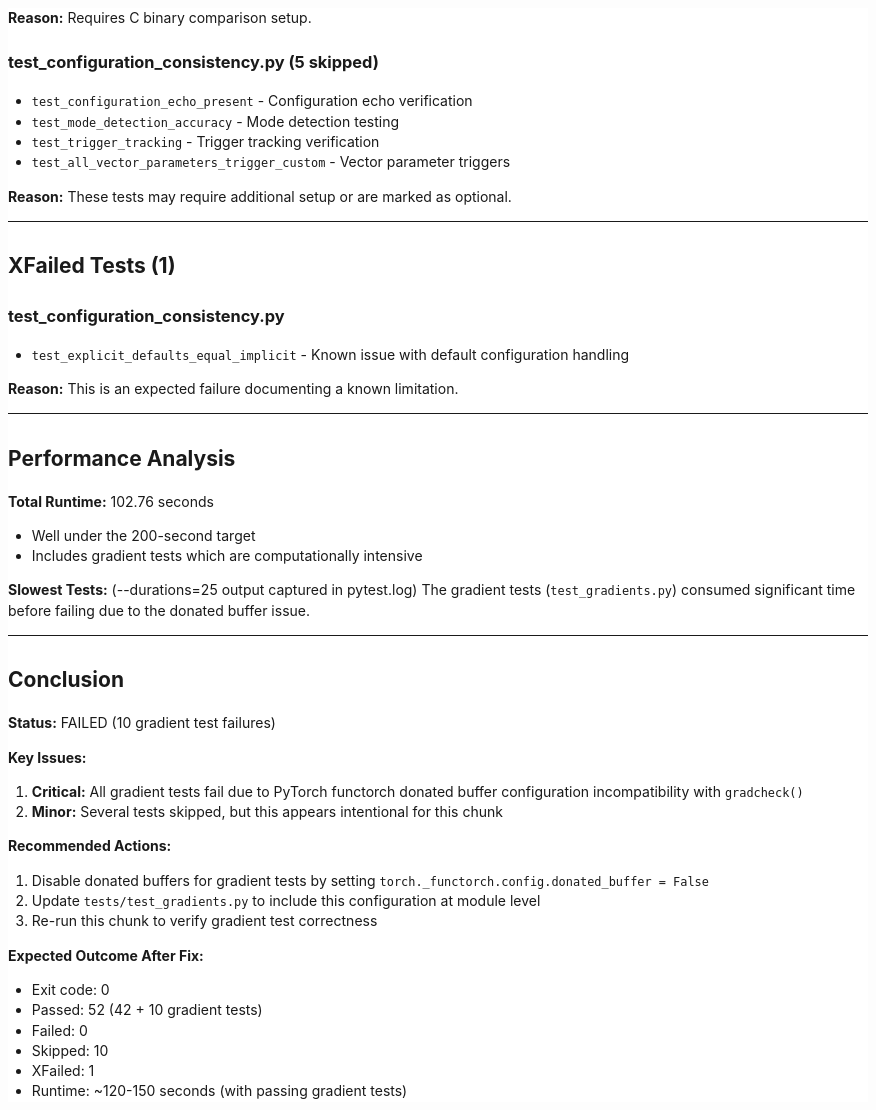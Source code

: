 **Reason:** Requires C binary comparison setup.

### test_configuration_consistency.py (5 skipped)
- `test_configuration_echo_present` - Configuration echo verification
- `test_mode_detection_accuracy` - Mode detection testing
- `test_trigger_tracking` - Trigger tracking verification
- `test_all_vector_parameters_trigger_custom` - Vector parameter triggers

**Reason:** These tests may require additional setup or are marked as optional.

---

## XFailed Tests (1)

### test_configuration_consistency.py
- `test_explicit_defaults_equal_implicit` - Known issue with default configuration handling

**Reason:** This is an expected failure documenting a known limitation.

---

## Performance Analysis

**Total Runtime:** 102.76 seconds
- Well under the 200-second target
- Includes gradient tests which are computationally intensive

**Slowest Tests:** (--durations=25 output captured in pytest.log)
The gradient tests (`test_gradients.py`) consumed significant time before failing due to the donated buffer issue.

---

## Conclusion

**Status:** FAILED (10 gradient test failures)

**Key Issues:**
1. **Critical:** All gradient tests fail due to PyTorch functorch donated buffer configuration incompatibility with `gradcheck()`
2. **Minor:** Several tests skipped, but this appears intentional for this chunk

**Recommended Actions:**
1. Disable donated buffers for gradient tests by setting `torch._functorch.config.donated_buffer = False`
2. Update `tests/test_gradients.py` to include this configuration at module level
3. Re-run this chunk to verify gradient test correctness

**Expected Outcome After Fix:**
- Exit code: 0
- Passed: 52 (42 + 10 gradient tests)
- Failed: 0
- Skipped: 10
- XFailed: 1
- Runtime: ~120-150 seconds (with passing gradient tests)
